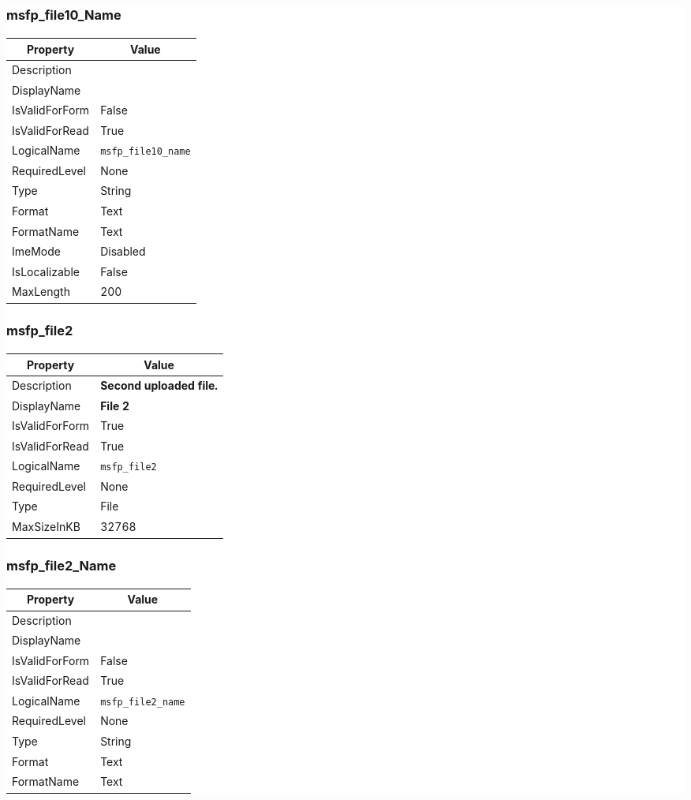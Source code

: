 ### <a name="BKMK_msfp_file10_Name"></a> msfp_file10_Name

|Property|Value|
|---|---|
|Description||
|DisplayName||
|IsValidForForm|False|
|IsValidForRead|True|
|LogicalName|`msfp_file10_name`|
|RequiredLevel|None|
|Type|String|
|Format|Text|
|FormatName|Text|
|ImeMode|Disabled|
|IsLocalizable|False|
|MaxLength|200|

### <a name="BKMK_msfp_file2"></a> msfp_file2

|Property|Value|
|---|---|
|Description|**Second uploaded file.**|
|DisplayName|**File 2**|
|IsValidForForm|True|
|IsValidForRead|True|
|LogicalName|`msfp_file2`|
|RequiredLevel|None|
|Type|File|
|MaxSizeInKB|32768|

### <a name="BKMK_msfp_file2_Name"></a> msfp_file2_Name

|Property|Value|
|---|---|
|Description||
|DisplayName||
|IsValidForForm|False|
|IsValidForRead|True|
|LogicalName|`msfp_file2_name`|
|RequiredLevel|None|
|Type|String|
|Format|Text|
|FormatName|Text|